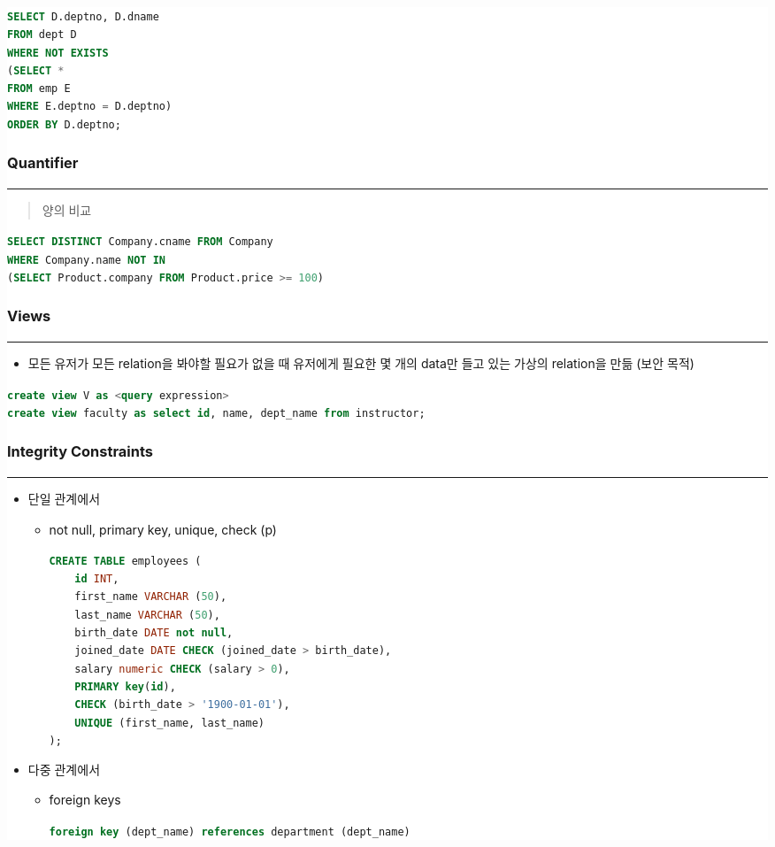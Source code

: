 ```sql
SELECT D.deptno, D.dname
FROM dept D
WHERE NOT EXISTS
(SELECT *
FROM emp E
WHERE E.deptno = D.deptno)
ORDER BY D.deptno;
```

### Quantifier

---

> 양의 비교
> 

```sql
SELECT DISTINCT Company.cname FROM Company
WHERE Company.name NOT IN
(SELECT Product.company FROM Product.price >= 100)
```

### Views

---

- 모든 유저가 모든 relation을 봐야할 필요가 없을 때 유저에게 필요한 몇 개의 data만 들고 있는 가상의 relation을 만듦 (보안 목적)

```sql
create view V as <query expression>
create view faculty as select id, name, dept_name from instructor;
```

### Integrity Constraints

---

- 단일 관계에서
    - not null, primary key, unique, check (p)
        
        ```sql
        CREATE TABLE employees (
        	id INT,
        	first_name VARCHAR (50),
        	last_name VARCHAR (50),
        	birth_date DATE not null,
        	joined_date DATE CHECK (joined_date > birth_date),
        	salary numeric CHECK (salary > 0),
        	PRIMARY key(id),
        	CHECK (birth_date > '1900-01-01'),
        	UNIQUE (first_name, last_name)
        );
        ```
        
- 다중 관계에서
    - foreign keys
        
        ```sql
        foreign key (dept_name) references department (dept_name)
        ```